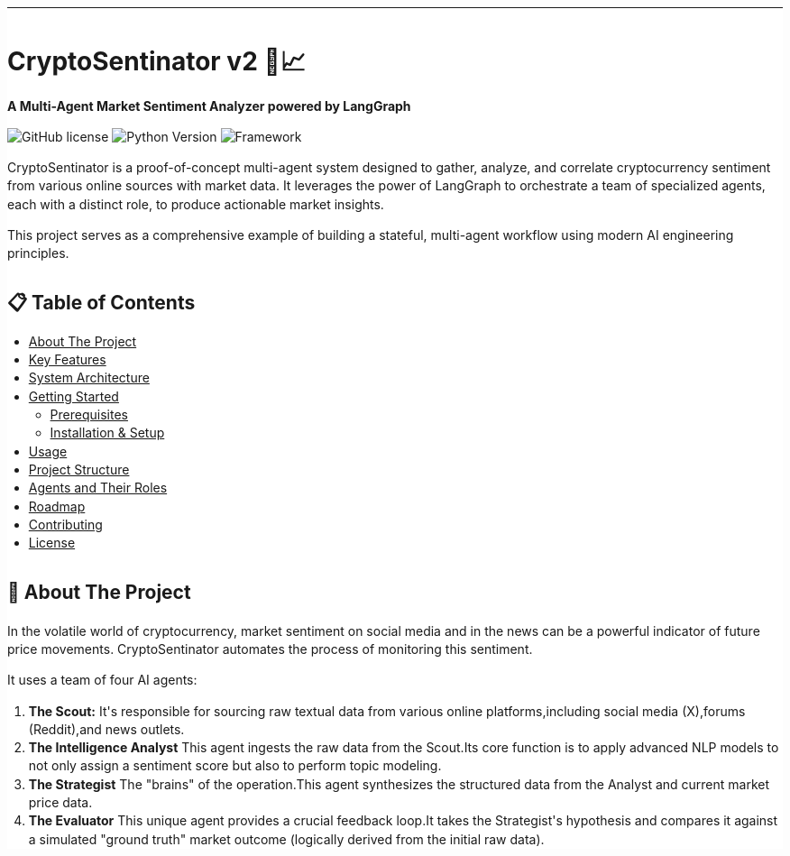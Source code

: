 ---

# CryptoSentinator v2 🤖📈

**A Multi-Agent Market Sentiment Analyzer powered by LangGraph**

![GitHub license](https://img.shields.io/badge/license-MIT-blue.svg)
![Python Version](https://img.shields.io/badge/python-3.9+-blue.svg)
![Framework](https://img.shields.io/badge/framework-LangGraph-orange)

CryptoSentinator is a proof-of-concept multi-agent system designed to gather, analyze, and correlate cryptocurrency sentiment from various online sources with market data. It leverages the power of LangGraph to orchestrate a team of specialized agents, each with a distinct role, to produce actionable market insights.

This project serves as a comprehensive example of building a stateful, multi-agent workflow using modern AI engineering principles.

## 📋 Table of Contents

- [About The Project](#about-the-project)
- [Key Features](#key-features)
- [System Architecture](#system-architecture)
- [Getting Started](#getting-started)
  - [Prerequisites](#prerequisites)
  - [Installation & Setup](#installation--setup)
- [Usage](#usage)
- [Project Structure](#project-structure)
- [Agents and Their Roles](#agents-and-their-roles)
- [Roadmap](#roadmap)
- [Contributing](#contributing)
- [License](#license)

## 🌟 About The Project

In the volatile world of cryptocurrency, market sentiment on social media and in the news can be a powerful indicator of future price movements. CryptoSentinator automates the process of monitoring this sentiment.

It uses a team of four AI agents:

1.  **The Scout:** It's responsible for sourcing raw textual data from various online platforms,including social media (X),forums (Reddit),and news outlets.
2.  **The Intelligence Analyst** This agent ingests the raw data from the Scout.Its core function is to apply advanced NLP models to not only assign a sentiment score but also to perform topic modeling. 
3.  **The Strategist** The "brains" of the operation.This agent synthesizes the structured data from the Analyst and current market price data.
4.  **The Evaluator** This unique agent provides a crucial feedback loop.It takes the Strategist's hypothesis and compares it against a simulated "ground truth" market outcome (logically derived from the initial raw data).
  